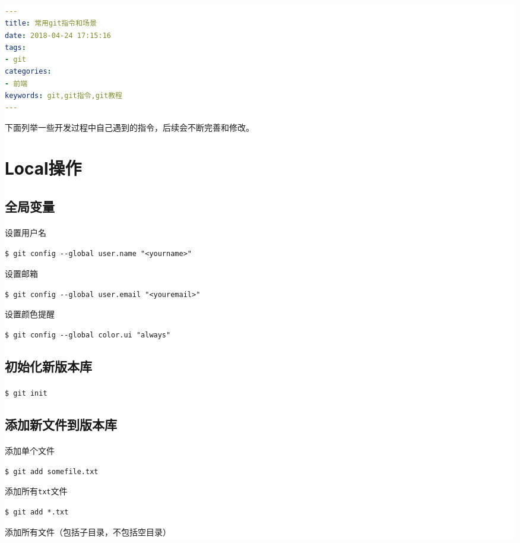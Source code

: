 ```yaml
---
title: 常用git指令和场景
date: 2018-04-24 17:15:16
tags: 
- git
categories: 
- 前端
keywords: git,git指令,git教程
---
```

<div class="note info"><p>下面列举一些开发过程中自己遇到的指令，后续会不断完善和修改。</p></div>

# Local操作

## 全局变量

设置用户名

```
$ git config --global user.name "<yourname>"
```

设置邮箱

```
$ git config --global user.email "<youremail>"
```

设置颜色提醒

```
$ git config --global color.ui "always"
```

## 初始化新版本库

```
$ git init
```

## 添加新文件到版本库

添加单个文件

```
$ git add somefile.txt
```

添加所有`txt`文件

```
$ git add *.txt
```

添加所有文件（包括子目录，不包括空目录）
